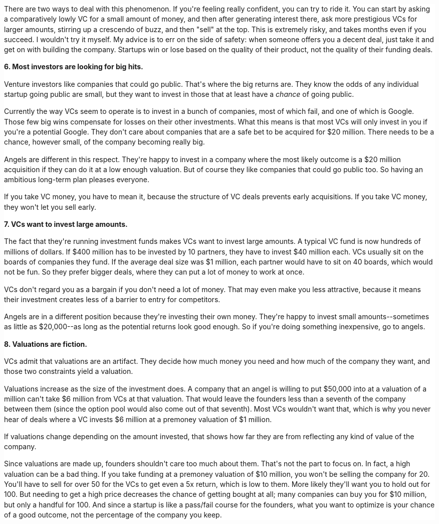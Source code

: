  There are two ways to deal with this phenomenon. If you're feeling really confident, you can try to ride it. You can start by asking a comparatively lowly VC for a small amount of money, and then after generating interest there, ask more prestigious VCs for larger amounts, stirring up a crescendo of buzz, and then "sell" at the top. This is extremely risky, and takes months even if you succeed. I wouldn't try it myself. My advice is to err on the side of safety: when someone offers you a decent deal, just take it and get on with building the company. Startups win or lose based on the quality of their product, not the quality of their funding deals.   
  
 **6\. Most investors are looking for big hits.**   
  
 Venture investors like companies that could go public. That's where the big returns are. They know the odds of any individual startup going public are small, but they want to invest in those that at least have a _chance_ of going public.   
  
 Currently the way VCs seem to operate is to invest in a bunch of companies, most of which fail, and one of which is Google. Those few big wins compensate for losses on their other investments. What this means is that most VCs will only invest in you if you're a potential Google. They don't care about companies that are a safe bet to be acquired for $20 million. There needs to be a chance, however small, of the company becoming really big.   
  
 Angels are different in this respect. They're happy to invest in a company where the most likely outcome is a $20 million acquisition if they can do it at a low enough valuation. But of course they like companies that could go public too. So having an ambitious long-term plan pleases everyone.   
  
 If you take VC money, you have to mean it, because the structure of VC deals prevents early acquisitions. If you take VC money, they won't let you sell early.   
  
 **7\. VCs want to invest large amounts.**   
  
 The fact that they're running investment funds makes VCs want to invest large amounts. A typical VC fund is now hundreds of millions of dollars. If $400 million has to be invested by 10 partners, they have to invest $40 million each. VCs usually sit on the boards of companies they fund. If the average deal size was $1 million, each partner would have to sit on 40 boards, which would not be fun. So they prefer bigger deals, where they can put a lot of money to work at once.   
  
 VCs don't regard you as a bargain if you don't need a lot of money. That may even make you less attractive, because it means their investment creates less of a barrier to entry for competitors.   
  
 Angels are in a different position because they're investing their own money. They're happy to invest small amounts--sometimes as little as $20,000--as long as the potential returns look good enough. So if you're doing something inexpensive, go to angels.   
  
 **8\. Valuations are fiction.**   
  
 VCs admit that valuations are an artifact. They decide how much money you need and how much of the company they want, and those two constraints yield a valuation.   
  
 Valuations increase as the size of the investment does. A company that an angel is willing to put $50,000 into at a valuation of a million can't take $6 million from VCs at that valuation. That would leave the founders less than a seventh of the company between them (since the option pool would also come out of that seventh). Most VCs wouldn't want that, which is why you never hear of deals where a VC invests $6 million at a premoney valuation of $1 million.   
  
 If valuations change depending on the amount invested, that shows how far they are from reflecting any kind of value of the company.   
  
 Since valuations are made up, founders shouldn't care too much about them. That's not the part to focus on. In fact, a high valuation can be a bad thing. If you take funding at a premoney valuation of $10 million, you won't be selling the company for 20. You'll have to sell for over 50 for the VCs to get even a 5x return, which is low to them. More likely they'll want you to hold out for 100. But needing to get a high price decreases the chance of getting bought at all; many companies can buy you for $10 million, but only a handful for 100. And since a startup is like a pass/fail course for the founders, what you want to optimize is your chance of a good outcome, not the percentage of the company you keep.   
  